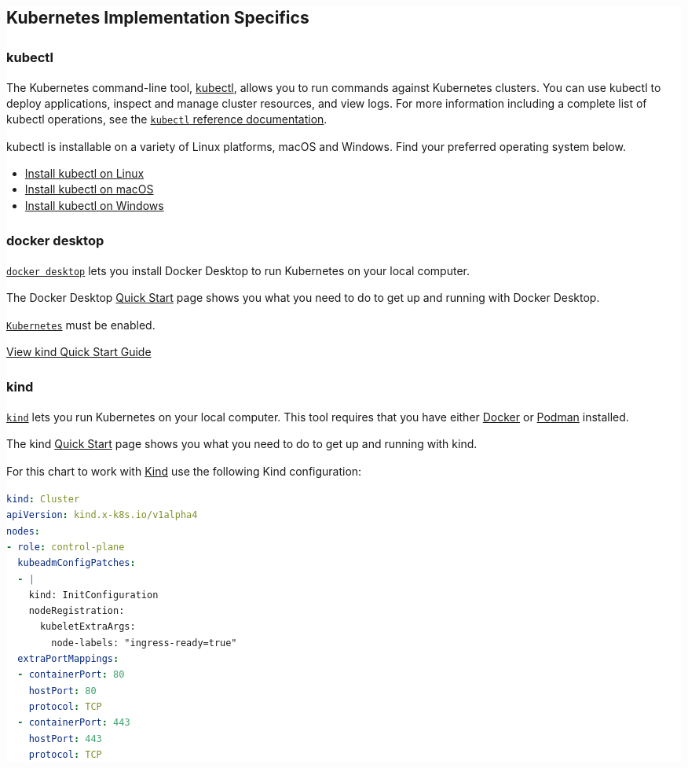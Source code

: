 ## Kubernetes Implementation Specifics

### kubectl


The Kubernetes command-line tool, [kubectl](/docs/reference/kubectl/kubectl/), allows
you to run commands against Kubernetes clusters.
You can use kubectl to deploy applications, inspect and manage cluster resources,
and view logs. For more information including a complete list of kubectl operations, see the
[`kubectl` reference documentation](/docs/reference/kubectl/).

kubectl is installable on a variety of Linux platforms, macOS and Windows. 
Find your preferred operating system below.

- [Install kubectl on Linux](/docs/tasks/tools/install-kubectl-linux)
- [Install kubectl on macOS](/docs/tasks/tools/install-kubectl-macos)
- [Install kubectl on Windows](/docs/tasks/tools/install-kubectl-windows)

### docker desktop

[`docker desktop`](https://www.docker.com/products/docker-desktop/) lets you install Docker Desktop to 
run Kubernetes on your local computer.

The Docker Desktop [Quick Start](https://www.docker.com/blog/getting-started-with-docker-desktop/) page
shows you what you need to do to get up and running with Docker Desktop.

[`Kubernetes`](https://docs.docker.com/desktop/kubernetes/) must be enabled.

<a class="btn btn-primary" href="https://www.docker.com/blog/getting-started-with-docker-desktop/" role="button" aria-label="View kind Quick Start Guide">View kind Quick Start Guide</a>

### kind

[`kind`](https://kind.sigs.k8s.io/) lets you run Kubernetes on
your local computer. This tool requires that you have either
[Docker](https://www.docker.com/) or [Podman](https://podman.io/) installed.

The kind [Quick Start](https://kind.sigs.k8s.io/docs/user/quick-start/) page
shows you what you need to do to get up and running with kind.

For this chart to work with [Kind](https://kind.sigs.k8s.io/) use the following Kind
configuration:

```yaml
kind: Cluster
apiVersion: kind.x-k8s.io/v1alpha4
nodes:
- role: control-plane
  kubeadmConfigPatches:
  - |
    kind: InitConfiguration
    nodeRegistration:
      kubeletExtraArgs:
        node-labels: "ingress-ready=true"
  extraPortMappings:
  - containerPort: 80
    hostPort: 80
    protocol: TCP
  - containerPort: 443
    hostPort: 443
    protocol: TCP
```
